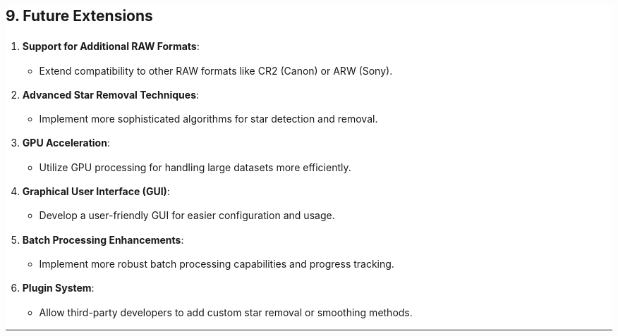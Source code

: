
## 9. Future Extensions

1. **Support for Additional RAW Formats**:
   - Extend compatibility to other RAW formats like CR2 (Canon) or ARW (Sony).

2. **Advanced Star Removal Techniques**:
   - Implement more sophisticated algorithms for star detection and removal.

3. **GPU Acceleration**:
   - Utilize GPU processing for handling large datasets more efficiently.

4. **Graphical User Interface (GUI)**:
   - Develop a user-friendly GUI for easier configuration and usage.

5. **Batch Processing Enhancements**:
   - Implement more robust batch processing capabilities and progress tracking.

6. **Plugin System**:
   - Allow third-party developers to add custom star removal or smoothing methods.

---




